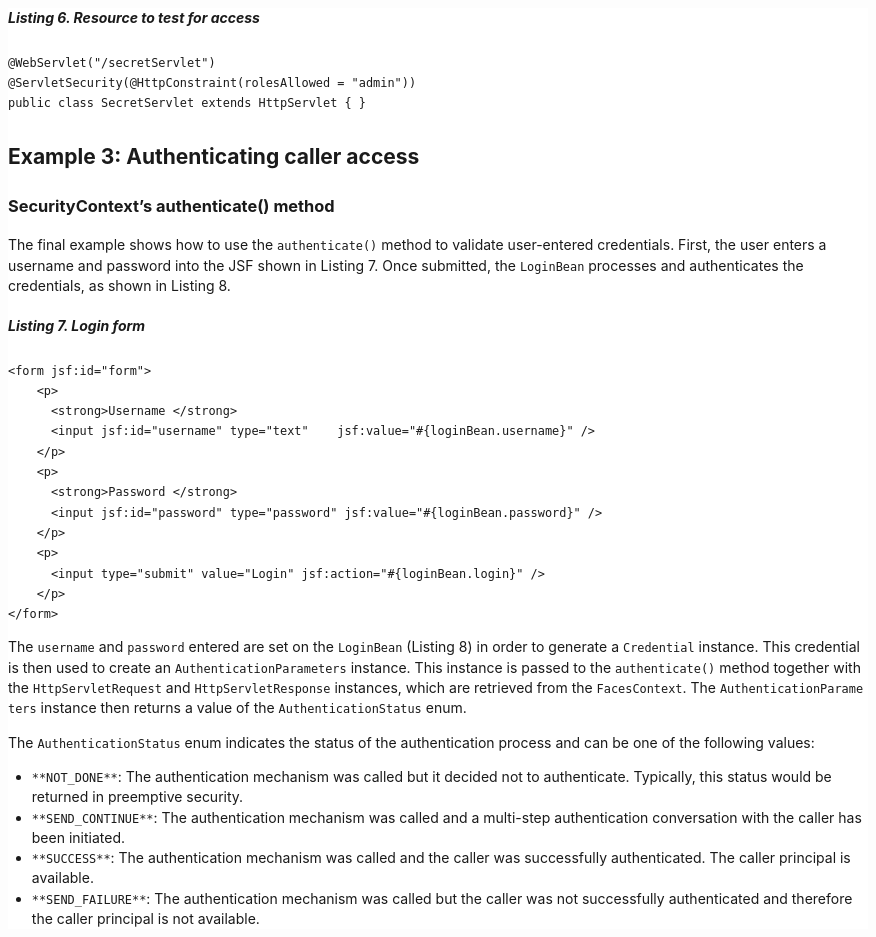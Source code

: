 ```
```

##### Listing 6. Resource to test for access

```
@WebServlet("/secretServlet")
@ServletSecurity(@HttpConstraint(rolesAllowed = "admin"))
public class SecretServlet extends HttpServlet { }
```

## Example 3: Authenticating caller access

### SecurityContext’s authenticate() method

The final example shows how to use the `authenticate()` method to validate user-entered credentials. First, the user enters a username and password into the JSF shown in Listing 7. Once submitted, the `LoginBean` processes and authenticates the credentials, as shown in Listing 8.

##### Listing 7. Login form

```
<form jsf:id="form">
    <p>
      <strong>Username </strong>
      <input jsf:id="username" type="text"    jsf:value="#{loginBean.username}" />
    </p>
    <p>
      <strong>Password </strong>
      <input jsf:id="password" type="password" jsf:value="#{loginBean.password}" />
    </p>
    <p>
      <input type="submit" value="Login" jsf:action="#{loginBean.login}" />
    </p>
</form>
```

The `username` and `password` entered are set on the `LoginBean` (Listing 8) in order to generate a `Credential` instance. This credential is then used to create an `AuthenticationParameters` instance. This instance is passed to the `authenticate()` method together with the `HttpServletRequest` and `HttpServletResponse` instances, which are retrieved from the `FacesContext`. The `AuthenticationParameters` instance then returns a value of the `AuthenticationStatus` enum.

The `AuthenticationStatus` enum indicates the status of the authentication process and can be one of the following values:

*   `**NOT_DONE**`: The authentication mechanism was called but it decided not to authenticate. Typically, this status would be returned in preemptive security.
*   `**SEND_CONTINUE**`: The authentication mechanism was called and a multi-step authentication conversation with the caller has been initiated.
*   `**SUCCESS**`: The authentication mechanism was called and the caller was successfully authenticated. The caller principal is available.
*   `**SEND_FAILURE**`: The authentication mechanism was called but the caller was not successfully authenticated and therefore the caller principal is not available.
